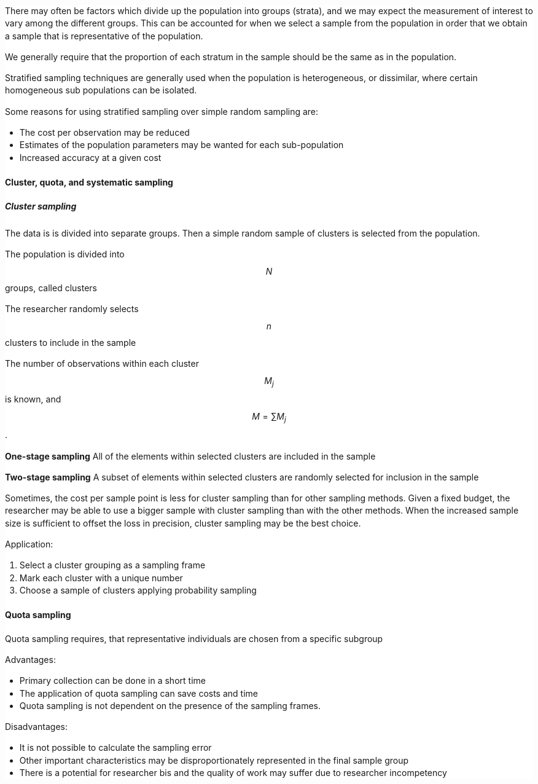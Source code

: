 There may often be factors which divide up the population into groups (strata), and we may expect the measurement of interest to vary among the different groups.
This can be accounted for when we select a sample from the population in order that we obtain a sample that is representative of the population.

We generally require that the proportion of each stratum in the sample should be the same as in the population.

Stratified sampling techniques are generally used when the population is heterogeneous, or dissimilar, where certain homogeneous sub populations can be isolated.

Some reasons for using stratified sampling over simple random sampling are:
- The cost per observation may be reduced
- Estimates of the population parameters may be wanted for each sub-population
- Increased accuracy at a given cost

#### Cluster, quota, and systematic sampling

##### Cluster sampling

The data is is divided into separate groups. Then a simple random sample of clusters is selected from the population.

The population is divided into $$N$$ groups, called clusters

The researcher randomly selects $$n$$ clusters to include in the sample

The number of observations within each cluster $$M_j$$ is known, and $$M = \sum M_j$$.

**One-stage sampling** All of the elements within selected clusters are included in the sample

**Two-stage sampling** A subset of elements within selected clusters are randomly selected for inclusion in the sample

Sometimes, the cost per sample point is less for cluster sampling than for other sampling methods. Given a fixed budget, the researcher may be able to use a bigger sample with cluster sampling than with the other methods. When the increased sample size is sufficient to offset the loss in precision, cluster sampling may be the best choice.

Application:
1. Select a cluster grouping as a sampling frame
2. Mark each cluster with a unique number
3. Choose a sample of clusters applying probability sampling

#### Quota sampling

Quota sampling requires, that representative individuals are chosen from a specific subgroup

Advantages:
- Primary collection can be done in a short time
- The application of quota sampling can save costs and time
- Quota sampling is not dependent on the presence of the sampling frames.

Disadvantages:
- It is not possible to calculate the sampling error
- Other important characteristics may be disproportionately represented in the final sample group
- There is a potential for researcher bis and the quality of work may suffer due to researcher incompetency
